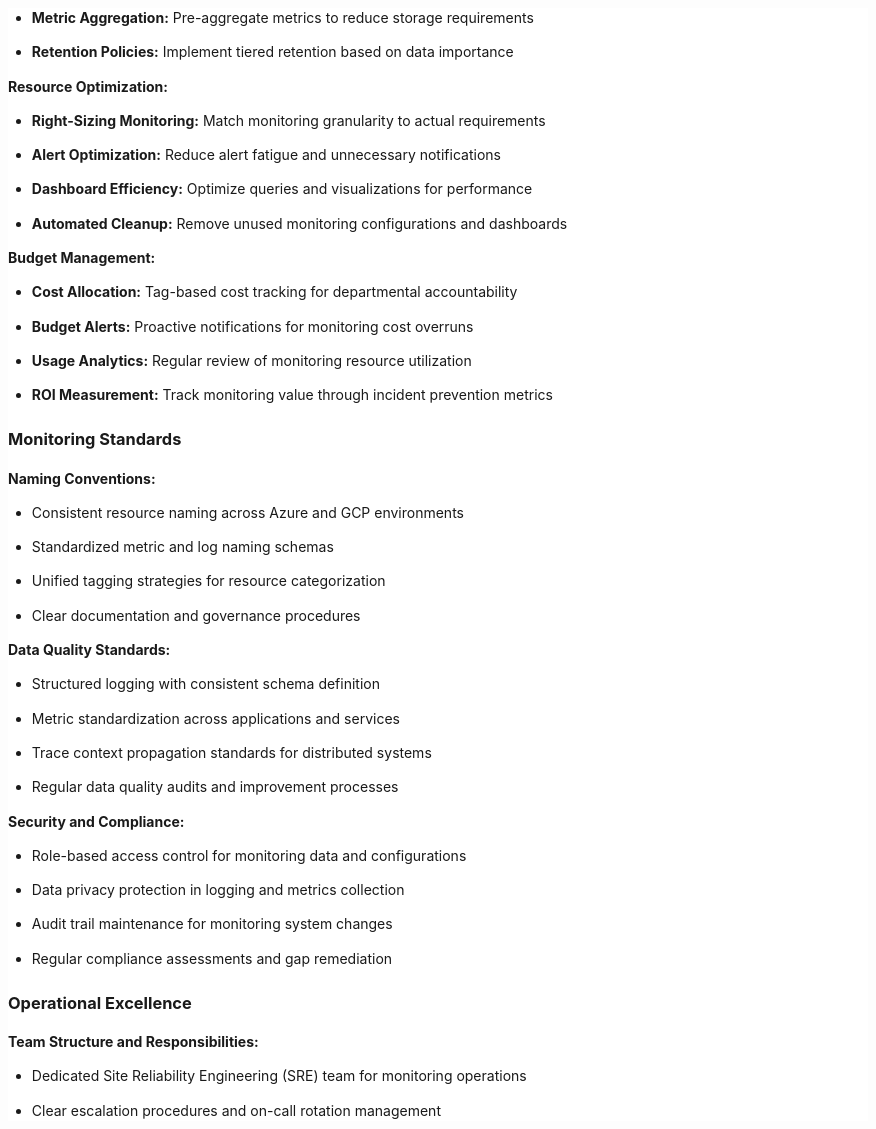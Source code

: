 * **Metric Aggregation:** Pre-aggregate metrics to reduce storage requirements

* **Retention Policies:** Implement tiered retention based on data importance

**Resource Optimization:**

* **Right-Sizing Monitoring:** Match monitoring granularity to actual requirements

* **Alert Optimization:** Reduce alert fatigue and unnecessary notifications

* **Dashboard Efficiency:** Optimize queries and visualizations for performance

* **Automated Cleanup:** Remove unused monitoring configurations and dashboards

**Budget Management:**

* **Cost Allocation:** Tag-based cost tracking for departmental accountability

* **Budget Alerts:** Proactive notifications for monitoring cost overruns

* **Usage Analytics:** Regular review of monitoring resource utilization

* **ROI Measurement:** Track monitoring value through incident prevention metrics

### Monitoring Standards

**Naming Conventions:**

* Consistent resource naming across Azure and GCP environments

* Standardized metric and log naming schemas

* Unified tagging strategies for resource categorization

* Clear documentation and governance procedures

**Data Quality Standards:**

* Structured logging with consistent schema definition

* Metric standardization across applications and services

* Trace context propagation standards for distributed systems

* Regular data quality audits and improvement processes

**Security and Compliance:**

* Role-based access control for monitoring data and configurations

* Data privacy protection in logging and metrics collection

* Audit trail maintenance for monitoring system changes

* Regular compliance assessments and gap remediation

### Operational Excellence

**Team Structure and Responsibilities:**

* Dedicated Site Reliability Engineering (SRE) team for monitoring operations

* Clear escalation procedures and on-call rotation management
